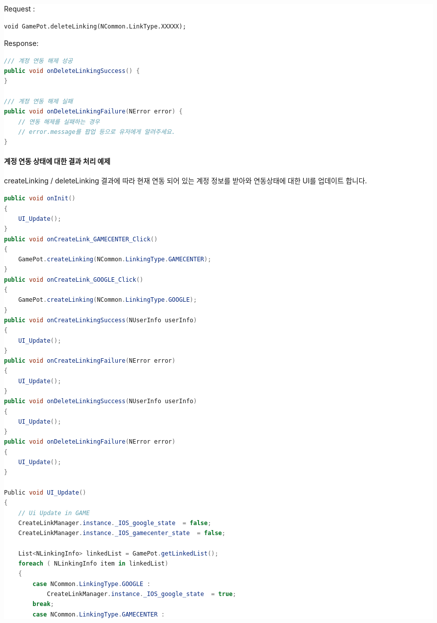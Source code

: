 Request :

```
void GamePot.deleteLinking(NCommon.LinkType.XXXXX);
```

Response:

```csharp
/// 계정 연동 해제 성공
public void onDeleteLinkingSuccess() {
}

/// 계정 연동 해제 실패
public void onDeleteLinkingFailure(NError error) {
	// 연동 해제를 실패하는 경우
	// error.message를 팝업 등으로 유저에게 알려주세요.
}
```

#### 계정 연동 상태에 대한 결과 처리 예제

createLinking / deleteLinking 결과에 따라 현재 연동 되어 있는 계정 정보를 받아와 연동상태에 대한 UI를 업데이트 합니다.

```csharp
public void onInit()
{
	UI_Update();
}
public void onCreateLink_GAMECENTER_Click()
{
	GamePot.createLinking(NCommon.LinkingType.GAMECENTER);
}
public void onCreateLink_GOOGLE_Click()
{
	GamePot.createLinking(NCommon.LinkingType.GOOGLE);
}
public void onCreateLinkingSuccess(NUserInfo userInfo)
{
	UI_Update();
}
public void onCreateLinkingFailure(NError error)
{
	UI_Update();
}
public void onDeleteLinkingSuccess(NUserInfo userInfo)
{	
	UI_Update();
}
public void onDeleteLinkingFailure(NError error)
{
	UI_Update();
}

Public void UI_Update()
{
	// Ui Update in GAME
	CreateLinkManager.instance._IOS_google_state  = false;
	CreateLinkManager.instance._IOS_gamecenter_state  = false;

	List<NLinkingInfo> linkedList = GamePot.getLinkedList(); 
	foreach ( NLinkingInfo item in linkedList)
	{
		case NCommon.LinkingType.GOOGLE : 
			CreateLinkManager.instance._IOS_google_state  = true;
		break;
		case NCommon.LinkingType.GAMECENTER :
```